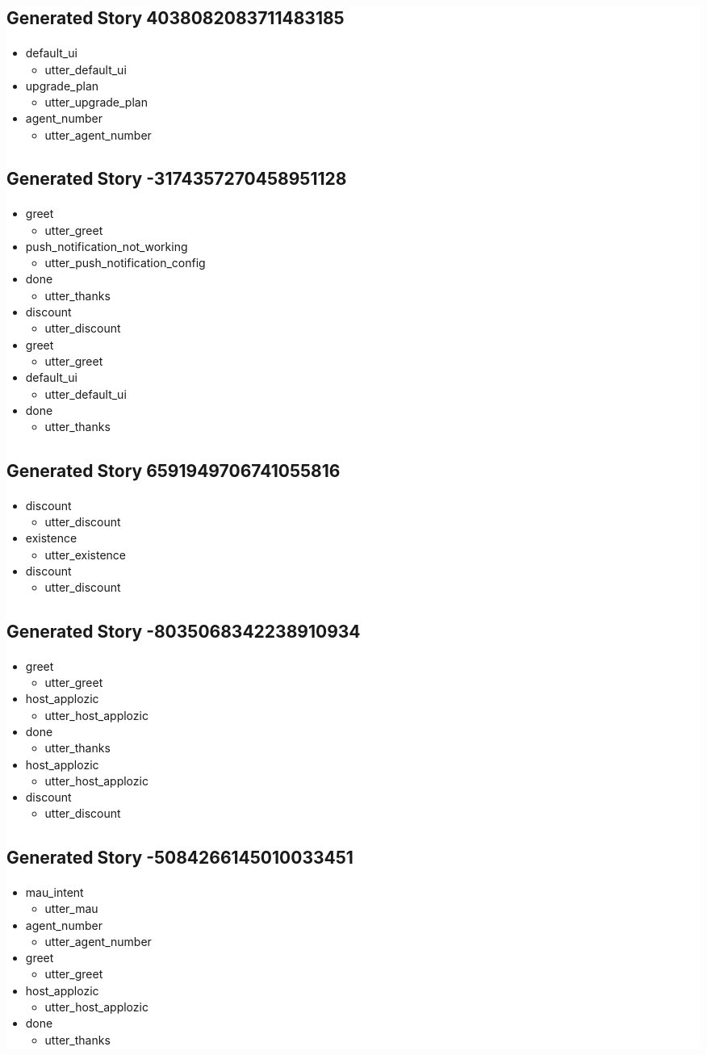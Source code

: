 ## Generated Story 4038082083711483185
* default_ui
    - utter_default_ui
* upgrade_plan
    - utter_upgrade_plan
* agent_number
    - utter_agent_number

## Generated Story -3174357270458951128
* greet
    - utter_greet
* push_notification_not_working
    - utter_push_notification_config
* done
    - utter_thanks
* discount
    - utter_discount
* greet
    - utter_greet
* default_ui
    - utter_default_ui
* done
    - utter_thanks

## Generated Story 6591949706741055816
* discount
    - utter_discount
* existence
    - utter_existence
* discount
    - utter_discount

## Generated Story -8035068342238910934
* greet
    - utter_greet
* host_applozic
    - utter_host_applozic
* done
    - utter_thanks
* host_applozic
    - utter_host_applozic
* discount
    - utter_discount

## Generated Story -5084266145010033451
* mau_intent
    - utter_mau
* agent_number
    - utter_agent_number
* greet
    - utter_greet
* host_applozic
    - utter_host_applozic
* done
    - utter_thanks
